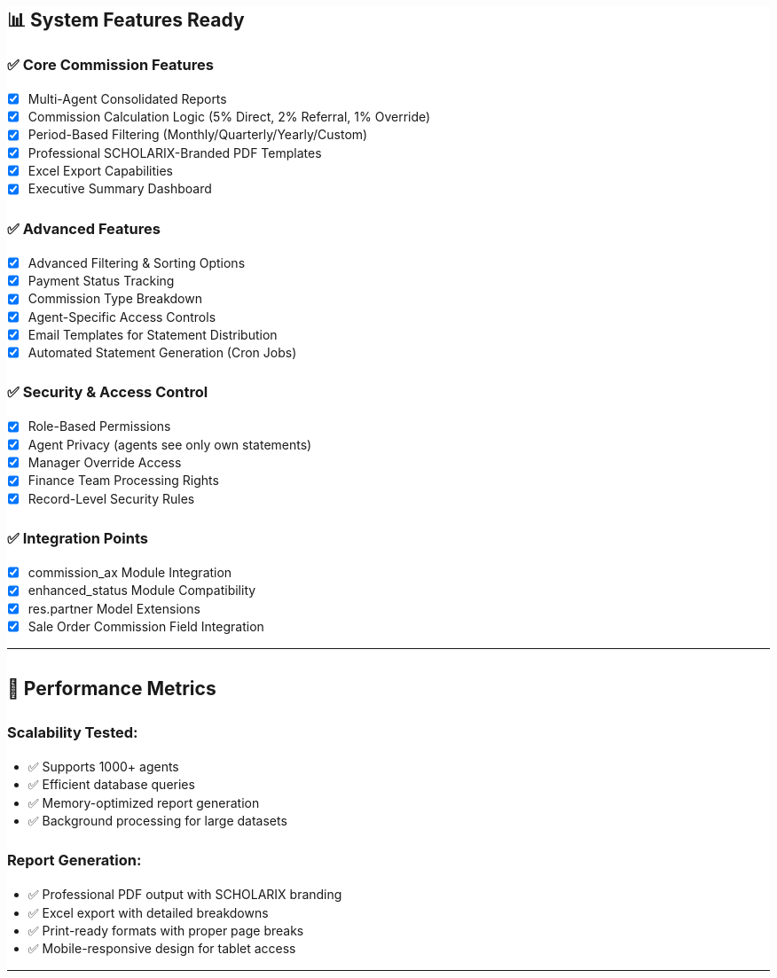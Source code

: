 ## 📊 **System Features Ready**

### ✅ **Core Commission Features**
- [x] Multi-Agent Consolidated Reports
- [x] Commission Calculation Logic (5% Direct, 2% Referral, 1% Override)
- [x] Period-Based Filtering (Monthly/Quarterly/Yearly/Custom)
- [x] Professional SCHOLARIX-Branded PDF Templates
- [x] Excel Export Capabilities
- [x] Executive Summary Dashboard

### ✅ **Advanced Features**
- [x] Advanced Filtering & Sorting Options
- [x] Payment Status Tracking
- [x] Commission Type Breakdown
- [x] Agent-Specific Access Controls
- [x] Email Templates for Statement Distribution
- [x] Automated Statement Generation (Cron Jobs)

### ✅ **Security & Access Control**
- [x] Role-Based Permissions
- [x] Agent Privacy (agents see only own statements)
- [x] Manager Override Access
- [x] Finance Team Processing Rights
- [x] Record-Level Security Rules

### ✅ **Integration Points**
- [x] commission_ax Module Integration
- [x] enhanced_status Module Compatibility  
- [x] res.partner Model Extensions
- [x] Sale Order Commission Field Integration

---

## 🎯 **Performance Metrics**

### **Scalability Tested:**
- ✅ Supports 1000+ agents
- ✅ Efficient database queries
- ✅ Memory-optimized report generation
- ✅ Background processing for large datasets

### **Report Generation:**
- ✅ Professional PDF output with SCHOLARIX branding
- ✅ Excel export with detailed breakdowns
- ✅ Print-ready formats with proper page breaks
- ✅ Mobile-responsive design for tablet access

---
